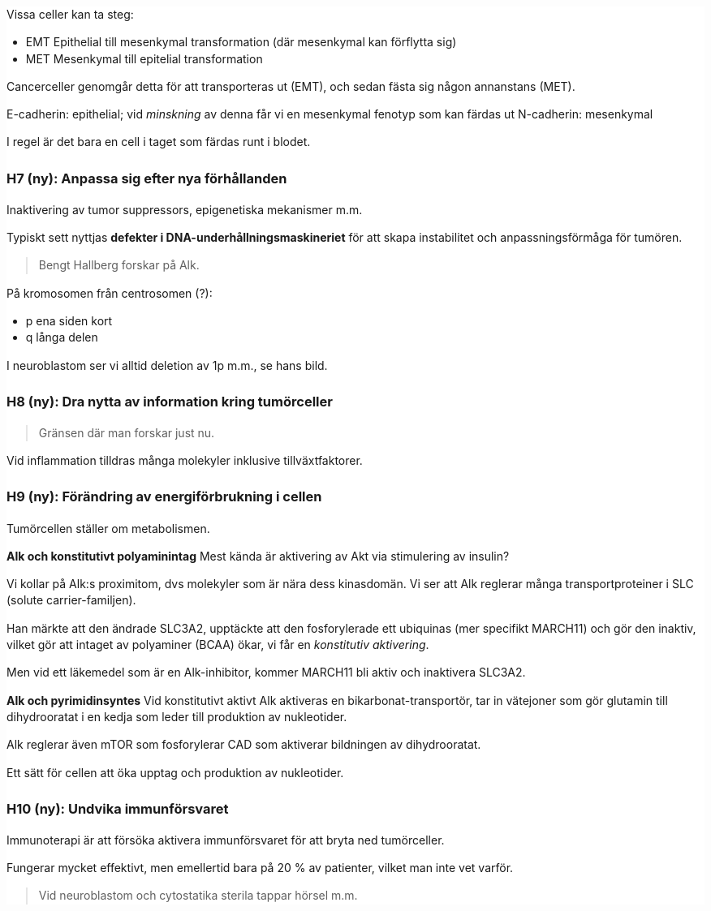Vissa celler kan ta steg:
- EMT Epithelial till mesenkymal transformation (där mesenkymal kan förflytta sig)
- MET Mesenkymal till epitelial transformation

Cancerceller genomgår detta för att transporteras ut (EMT), och sedan fästa sig någon annanstans (MET).

E-cadherin: epithelial; vid *minskning* av denna får vi en mesenkymal fenotyp som kan färdas ut
N-cadherin: mesenkymal

I regel är det bara en cell i taget som färdas runt i blodet.

### H7 (ny): Anpassa sig efter nya förhållanden
Inaktivering av tumor suppressors, epigenetiska mekanismer m.m.

Typiskt sett nyttjas **defekter i DNA-underhållningsmaskineriet** för att skapa instabilitet och anpassningsförmåga för tumören.

> Bengt Hallberg forskar på Alk.

På kromosomen från centrosomen (?):
- p ena siden kort
- q långa delen

I neuroblastom ser vi alltid deletion av 1p m.m., se hans bild.

### H8 (ny): Dra nytta av information kring tumörceller
> Gränsen där man forskar just nu.

Vid inflammation tilldras många molekyler inklusive tillväxtfaktorer.

### H9 (ny): Förändring av energiförbrukning i cellen
Tumörcellen ställer om metabolismen.

**Alk och konstitutivt polyaminintag**
Mest kända är aktivering av Akt via stimulering av insulin?

Vi kollar på Alk:s proximitom, dvs molekyler som är nära dess kinasdomän. Vi ser att Alk reglerar många transportproteiner i SLC (solute carrier-familjen).

Han märkte att den ändrade SLC3A2, upptäckte att den fosforylerade ett ubiquinas (mer specifikt MARCH11) och gör den inaktiv, vilket gör att intaget av polyaminer (BCAA) ökar, vi får en *konstitutiv aktivering*.

Men vid ett läkemedel som är en Alk-inhibitor, kommer MARCH11 bli aktiv och inaktivera SLC3A2.


**Alk och pyrimidinsyntes**
Vid konstitutivt aktivt Alk aktiveras en bikarbonat-transportör, tar in vätejoner som gör glutamin till dihydrooratat i en kedja som leder till produktion av nukleotider.

Alk reglerar även mTOR som fosforylerar CAD som aktiverar bildningen av dihydrooratat.

Ett sätt för cellen att öka upptag och produktion av nukleotider.

### H10 (ny): Undvika immunförsvaret
Immunoterapi är att försöka aktivera immunförsvaret för att bryta ned tumörceller.

Fungerar mycket effektivt, men emellertid bara på 20 % av patienter, vilket man inte vet varför.

> Vid neuroblastom och cytostatika sterila tappar hörsel m.m.
